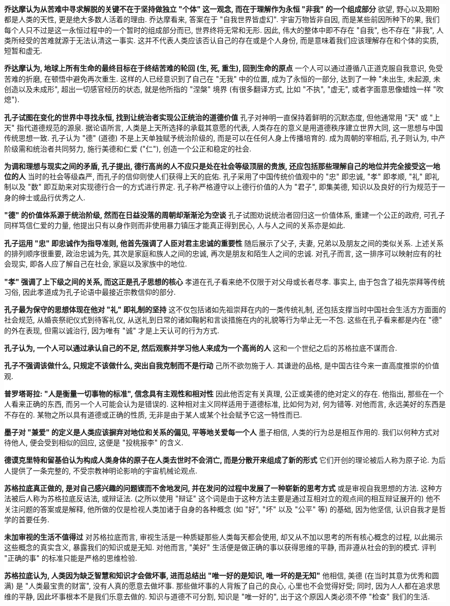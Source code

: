 **乔达摩认为从苦难中寻求解脱的关键不在于坚持做独立 "个体" 这一观念, 而在于理解作为永恒 "非我" 的一个组成部分**
欲望, 野心以及期盼都是人类的天性, 更是绝大多数人活着的理由. 乔达摩看来, 答案在于 "自我世界皆虚幻". 宇宙万物皆非自因, 而是某些前因所种下的果, 我们每个人只不过是这一永恒过程中的一个暂时的组成部分而已, 世界终将无常和无形. 因此, 伟大的整体中即不存在 "自我", 也不存在 "非我", 人类所经受的苦难就源于无法认清这一事实. 这并不代表人类应该否认自己的存在或是个人身份, 而是意味着我们应该理解存在和个体的实质, 短暂和虚无. 

**乔达摩认为, 地球上所有生命的最终目标在于终结苦难的轮回 (生, 死, 重生), 回到生命的原点**
一个人可以通过遵循八正道克服自我意识, 免受苦难的折磨, 在顿悟中避免再次重生. 这样的人已经意识到了自己在 "无我" 中的位置, 成为了永恒的一部分, 达到了一种 "未出生, 未起源, 未创造以及未成形", 超出一切感官经历的状态, 就是他所指的 "涅槃" 境界 (有很多翻译方式, 比如 "不执", "虚无", 或者字面意思像蜡烛一样 "吹熄").

**孔子试图在变化的世界中寻找永恒, 找到让统治者实现公正统治的道德价值**
孔子对神明一直保持着鲜明的沉默态度, 但他通常用 "天" 或 "上天" 指代道德规范的源泉. 据论语所言, 人类是上天所选择的承载其意愿的代表, 人类存在的意义是用道德秩序建立世界大同, 这一思想与中国传统思想一致. 孔子认为 "德" (道德) 不是上天单独赋予统治阶级的, 而是可以在任何人身上传播培育的. 成为周朝的宰相后, 孔子则认为, 中产阶级需和统治者共同努力, 施行美德和仁爱 ("仁"), 创造一个公正和稳定的社会.

**为调和理想与现实之间的矛盾, 孔子提出, 德行高尚的人不应只是处在社会等级顶层的贵族, 还应包括那些理解自己的地位并完全接受这一地位的人**
当时的社会等级森严, 而孔子的信仰则使人们获得上天的庇佑. 孔子采用了中国传统价值观中的 "忠" 即忠诚, "孝" 即孝顺, "礼" 即礼制以及 "数" 即互助来对实现德行合一的方式进行界定. 孔子称严格遵守以上德行价值的人为 "君子", 即集美德, 知识以及良好的行为规范于一身的绅士或品行优秀之人. 

**"德" 的价值体系源于统治阶级, 然而在日益没落的周朝却渐渐沦为空谈**
孔子试图劝说统治者回归这一价值体系, 重建一个公正的政府, 可孔子同样笃信仁爱的力量, 他提出只有以身作则而非使用暴力镇压才能真正得到民心, 人与人之间的关系亦是如此.

**孔子运用 "忠" 即忠诚作为指导准则, 他首先强调了人臣对君主忠诚的重要性**
随后展示了父子, 夫妻, 兄弟以及朋友之间的类似关系. 上述关系的排列顺序很重要, 政治忠诚为先, 其次是家庭和族人之间的忠诚, 再次是朋友和陌生人之间的忠诚. 对孔子而言, 这一排序可以映射应有的社会现实, 即各人应了解自己在社会, 家庭以及家族中的地位.

**"孝" 强调了上下级之间的关系, 而这正是孔子思想的核心**
孝道在孔子看来绝不仅限于对父母或长者尽孝. 事实上, 由于包含了祖先崇拜等传统习俗, 因此孝道成为孔子论语中最接近宗教信仰的部分.

**孔子最为保守的思想体现在他对 "礼" 即礼制的坚持**
这不仅包括诸如先祖崇拜在内的一类传统礼制, 还包括支撑当时中国社会生活方方面面的社会规范, 从婚丧祭祀仪式到待客礼仪, 从送礼到日常的诸如鞠躬和言谈措施在内的礼貌等行为举止无一不包. 这些在孔子看来都是内在 "德" 的外在表现, 但需以诚治行, 因为唯有 "诚" 才是上天认可的行为方式.

**孔子认为, 一个人可以通过承认自己的不足, 然后观察并学习他人来成为一个高尚的人**
这和一个世纪之后的苏格拉底不谋而合. 

**孔子不强调该做什么, 只规定不该做什么, 突出自我克制而不是行动**
己所不欲勿施于人. 其谦逊的品格, 是中国古往今来一直高度推崇的价值观.

**普罗塔哥拉: "人是衡量一切事物的标准", 信念具有主观性和相对性**
因此他否定有关真理, 公正或美德的绝对定义的存在. 他指出, 那些在一个人看来正确的东西, 而另一个人可能会认为是错误的. 这种相对主义同样适用于道德标准, 比如何为对, 何为错等. 对他而言, 永远美好的东西是不存在的. 某物之所以具有道德或正确的性质, 无非是由于某人或某个社会赋予它这一特性而已.

**墨子对 "兼爱" 的定义是人类应该摒弃对地位和关系的偏见, 平等地关爱每一个人**
墨子相信, 人类的行为总是相互作用的. 我们以何种方式对待他人, 便会受到相似的回应, 这便是 "投桃报李" 的含义.

**德谟克里特和留基伯认为构成人类身体的原子在人类去世时不会消亡, 而是分散开来组成了新的形式**
它们开创的理论被后人称为原子论. 为后人提供了一条完整的, 不受宗教神明论影响的宇宙机械论观点.

**苏格拉底真正做的, 是对自己感兴趣的问题锲而不舍地发问, 并在发问的过程中发展了一种崭新的思考方式**
或是审视自我思想的方法. 这种方法被后人称为苏格拉底反诘法, 或辩证法. (之所以使用 "辩证" 这个词是由于这种方法主要是通过互相对立的观点间的相互辩证展开的) 他不关注问题的答案或是解释, 他所做的仅是检视人类加诸于自身的各种概念 (如 "好", "坏" 以及 "公平" 等) 的基础, 因为他坚信, 认识自我才是哲学的首要任务.

**未加审视的生活不值得过**
对苏格拉底而言, 审视生活是一种质疑那些人类每天都会使用, 却又从不加以思考的所有核心概念的过程, 以此揭示这些概念的真实含义, 暴露我们的知识或是无知. 对他而言, "美好" 生活便是做正确的事以获得思维的平静, 而非遵从社会的到的模式. 评判 "正确的事" 的标准只能是严格的思维检验.

**苏格拉底认为, 人类因为缺乏智慧和知识才会做坏事, 进而总结出 "唯一好的是知识, 唯一坏的是无知"**
他相信, 美德 (在当时其意为优秀和圆满) 是 "人类最宝贵的财富", 没有人真的愿意去做坏事. 那些做坏事的人背叛了自己的良心, 心里也不会觉得好受; 同时, 因为人人都在追求思维的平静, 因此坏事根本不是我们乐意去做的. 知识与道德不可分割, 知识是 "唯一好的", 出于这个原因人类必须不停 "检查" 我们的生活.

